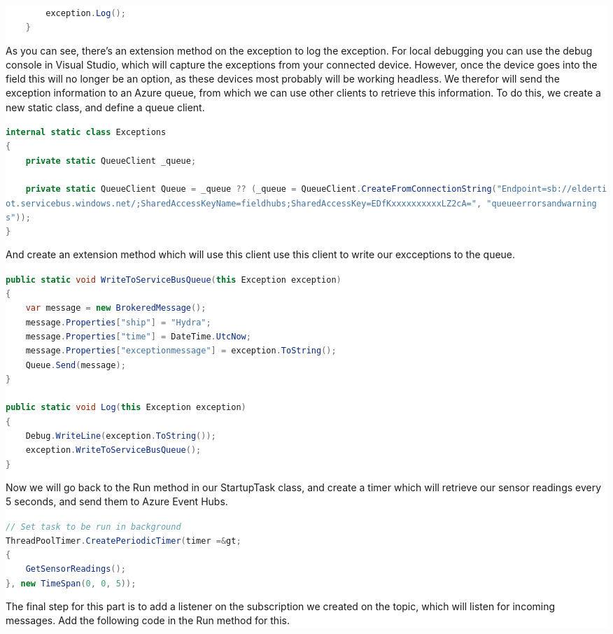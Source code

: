 ```C#
        exception.Log(); 
    }
```

As you can see, there’s an extension method on the exception to log the exception. For local debugging you can use the debug console in Visual Studio, which will capture the exceptions from your connected device. However, once the device goes into the field this will no longer be an option, as these devices most probably will be working headless. We therefor will send the exception information to an Azure queue, from which we can use other clients to retrieve this information. To do this, we create a new static class, and define a queue client.

```C#
internal static class Exceptions 
{ 
    private static QueueClient _queue; 
  
    private static QueueClient Queue = _queue ?? (_queue = QueueClient.CreateFromConnectionString("Endpoint=sb://eldertiot.servicebus.windows.net/;SharedAccessKeyName=fieldhubs;SharedAccessKey=EDfKxxxxxxxxxxLZ2cA=", "queueerrorsandwarnings")); 
}
```

And create an extension method which will use this client use this client to write our excceptions to the queue.

```C#
public static void WriteToServiceBusQueue(this Exception exception) 
{ 
    var message = new BrokeredMessage(); 
    message.Properties["ship"] = "Hydra"; 
    message.Properties["time"] = DateTime.UtcNow; 
    message.Properties["exceptionmessage"] = exception.ToString(); 
    Queue.Send(message); 
} 
  
public static void Log(this Exception exception) 
{ 
    Debug.WriteLine(exception.ToString()); 
    exception.WriteToServiceBusQueue(); 
}
```
 
Now we will go back to the Run method in our StartupTask class, and create a timer which will retrieve our sensor readings every 5 seconds, and send them to Azure Event Hubs.

```C#
// Set task to be run in background 
ThreadPoolTimer.CreatePeriodicTimer(timer =&gt; 
{ 
    GetSensorReadings(); 
}, new TimeSpan(0, 0, 5));
```

The final step for this part is to add a listener on the subscription we created on the topic, which will listen for incoming messages. Add the following code in the Run method for this.
